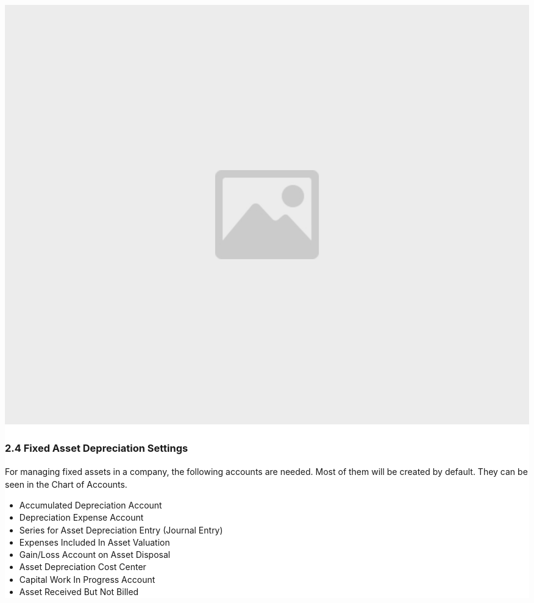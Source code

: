 ![image](images/image.jpg)

### 2.4 Fixed Asset Depreciation Settings

For managing fixed assets in a company, the following accounts are needed. Most of them will be created by default. They can be seen in the Chart of Accounts.

- Accumulated Depreciation Account
- Depreciation Expense Account
- Series for Asset Depreciation Entry (Journal Entry)
- Expenses Included In Asset Valuation
- Gain/Loss Account on Asset Disposal
- Asset Depreciation Cost Center
- Capital Work In Progress Account
- Asset Received But Not Billed

